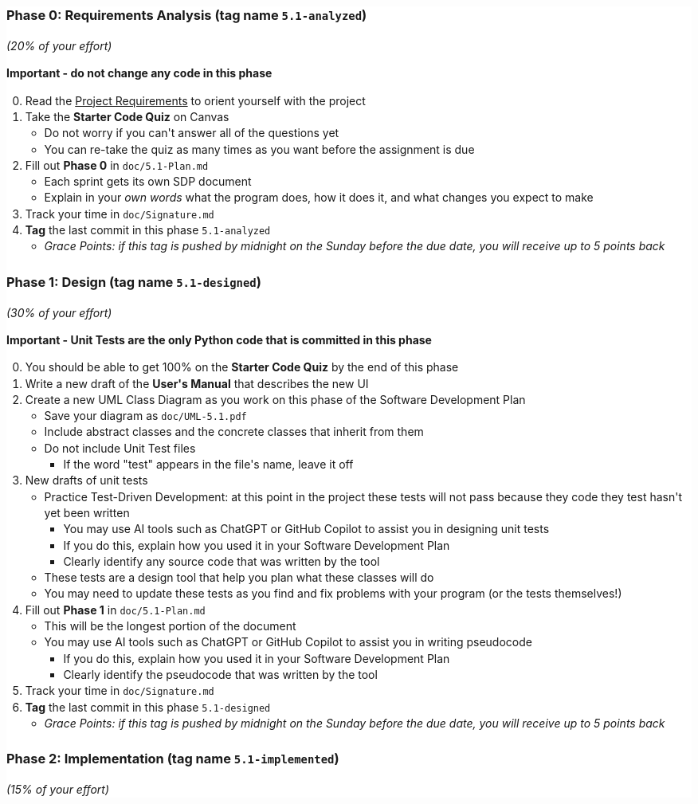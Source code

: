 
### Phase 0: Requirements Analysis (tag name `5.1-analyzed`)
*(20% of your effort)*

**Important - do not change any code in this phase**

0.  Read the [Project Requirements](./5.1-Requirements.md) to orient yourself with the project
1.  Take the **Starter Code Quiz** on Canvas
    *   Do not worry if you can't answer all of the questions yet
    *   You can re-take the quiz as many times as you want before the assignment is due
2.  Fill out **Phase 0** in `doc/5.1-Plan.md`
    *   Each sprint gets its own SDP document
    *   Explain in your *own words* what the program does, how it does it, and what changes you expect to make
3.  Track your time in `doc/Signature.md`
4.  **Tag** the last commit in this phase `5.1-analyzed`
    *   *Grace Points: if this tag is pushed by midnight on the Sunday before the due date, you will receive up to 5 points back*


### Phase 1: Design (tag name `5.1-designed`)
*(30% of your effort)*

**Important - Unit Tests are the only Python code that is committed in this phase**

0.  You should be able to get 100% on the **Starter Code Quiz** by the end of this phase
1.  Write a new draft of the **User's Manual** that describes the new UI
2.  Create a new UML Class Diagram as you work on this phase of the Software Development Plan
    *   Save your diagram as `doc/UML-5.1.pdf`
    *   Include abstract classes and the concrete classes that inherit from them
    *   Do not include Unit Test files
        *   If the word "test" appears in the file's name, leave it off
3.  New drafts of unit tests
    *   Practice Test-Driven Development: at this point in the project these tests will not pass because they code they test hasn't yet been written
        *   You may use AI tools such as ChatGPT or GitHub Copilot to assist you in designing unit tests
        *   If you do this, explain how you used it in your Software Development Plan
        *   Clearly identify any source code that was written by the tool
    *   These tests are a design tool that help you plan what these classes will do
    *   You may need to update these tests as you find and fix problems with your program (or the tests themselves!)
4.  Fill out **Phase 1** in `doc/5.1-Plan.md`
    *   This will be the longest portion of the document
    *   You may use AI tools such as ChatGPT or GitHub Copilot to assist you in writing pseudocode
        *   If you do this, explain how you used it in your Software Development Plan
        *   Clearly identify the pseudocode that was written by the tool
5.  Track your time in `doc/Signature.md`
6.  **Tag** the last commit in this phase `5.1-designed`
    *   *Grace Points: if this tag is pushed by midnight on the Sunday before the due date, you will receive up to 5 points back*


### Phase 2: Implementation (tag name `5.1-implemented`)
*(15% of your effort)*
